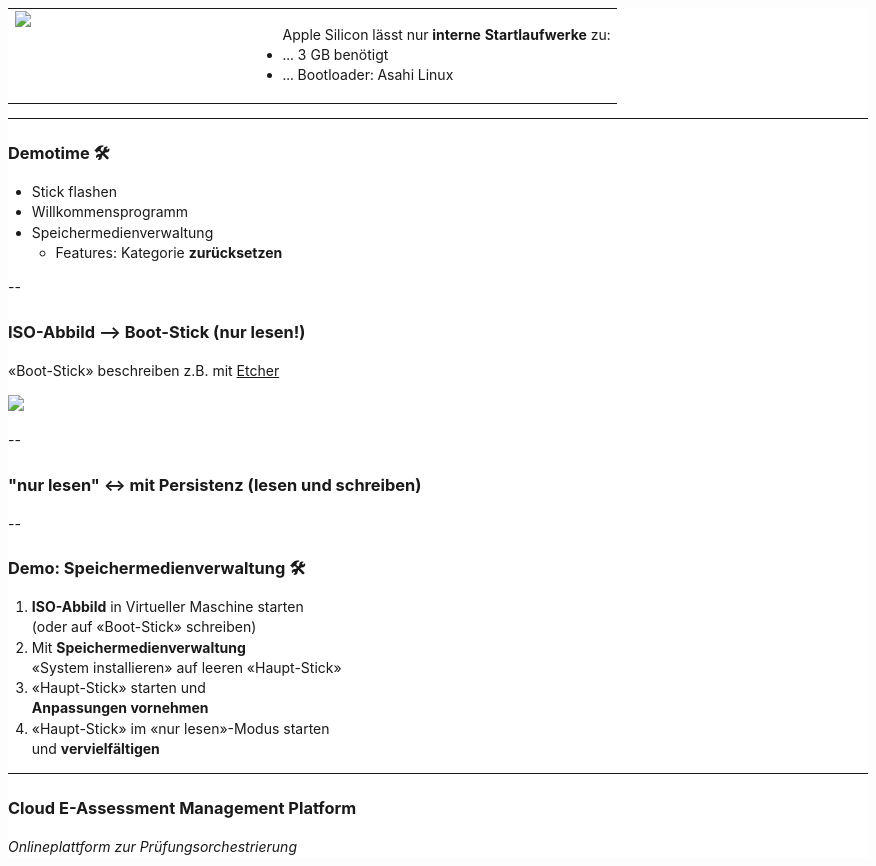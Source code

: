 <table border="0">
<tr>
 <td width=40%><img src="content/m1m2-installer-mac.png" width="340px"></td>
 <td width=60% style="vertical-align: top">
 <ul>
 Apple Silicon lässt nur <b>interne Startlaufwerke</b> zu:
 <li>... 3 GB benötigt</li>
 <li>... Bootloader: Asahi Linux</li>
 </ul>
 </td>
 </tr>
</table>

---

### Demotime 🛠️

- Stick flashen
- Willkommensprogramm
- Speichermedienverwaltung
  - Features: Kategorie **zurücksetzen**

--

### ISO-Abbild --> Boot-Stick (nur lesen!)

«Boot-Stick» beschreiben z.B. mit [Etcher](https://etcher.balena.io/)

<img src="https://lernstick-doc.readthedocs.io/de/latest/_images/balena-etcher-pre-flash.png" height=480px>

--

### "nur lesen" ↔️ mit Persistenz (lesen und schreiben)

--

### Demo: Speichermedienverwaltung 🛠️

1. **ISO-Abbild** in Virtueller Maschine starten<br />
   (oder auf «Boot-Stick» schreiben)
2. Mit **Speichermedienverwaltung**<br />
   «System installieren» auf leeren «Haupt-Stick»
3. «Haupt-Stick» starten und<br />
   **Anpassungen vornehmen**
4. «Haupt-Stick» im «nur lesen»-Modus starten<br />
   und **vervielfältigen**

---

### Cloud E-Assessment Management Platform

<em>Onlineplattform zur Prüfungsorchestrierung</em>
